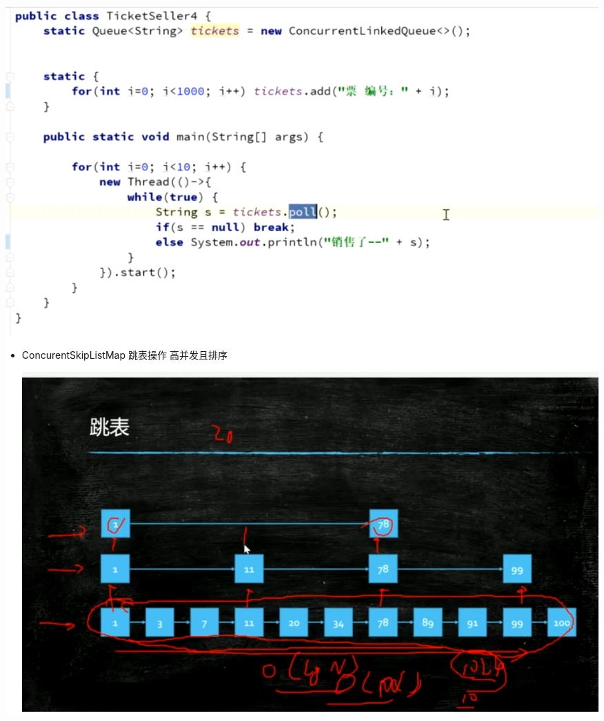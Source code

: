   ![image-20201207155603950](images\image-20201207155603950.png)

- ConcurentSkipListMap 跳表操作 高并发且排序

  ![image-20201206182313558](images\image-20201206182313558.png)
